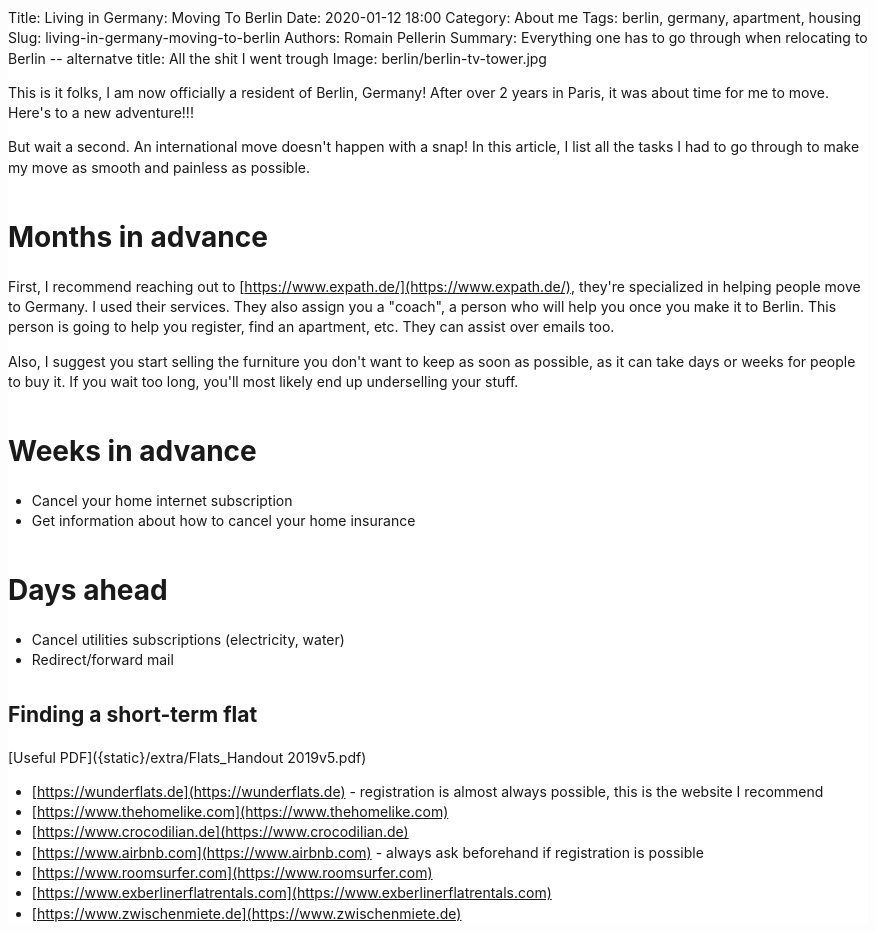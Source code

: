 Title: Living in Germany: Moving To Berlin
Date: 2020-01-12 18:00
Category: About me
Tags: berlin, germany, apartment, housing
Slug: living-in-germany-moving-to-berlin
Authors: Romain Pellerin
Summary: Everything one has to go through when relocating to Berlin -- alternatve title: All the shit I went trough
Image: berlin/berlin-tv-tower.jpg

<iframe width="700" height="394" src="https://www.youtube-nocookie.com/embed/FgTntxySQBY" frameborder="0" allow="accelerometer; autoplay; encrypted-media; gyroscope; picture-in-picture" allowfullscreen></iframe>

This is it folks, I am now officially a resident of Berlin, Germany! After over 2 years in Paris, it was about time for me to move. Here's to a new adventure!!!

But wait a second. An international move doesn't happen with a snap! In this article, I list all the tasks I had to go through to make my move as smooth and painless as possible.

# Months in advance

First, I recommend reaching out to [https://www.expath.de/](https://www.expath.de/), they're specialized in helping people move to Germany. I used their services. They also assign you a "coach", a person who will help you once you make it to Berlin. This person is going to help you register, find an apartment, etc. They can assist over emails too.

Also, I suggest you start selling the furniture you don't want to keep as soon as possible, as it can take days or weeks for people to buy it. If you wait too long, you'll most likely end up underselling your stuff.

# Weeks in advance

- Cancel your home internet subscription
- Get information about how to cancel your home insurance

# Days ahead

- Cancel utilities subscriptions (electricity, water)
- Redirect/forward mail

## Finding a short-term flat

[Useful PDF]({static}/extra/Flats_Handout 2019v5.pdf)

- [https://wunderflats.de](https://wunderflats.de) - registration is almost always possible, this is the website I recommend
- [https://www.thehomelike.com](https://www.thehomelike.com)
- [https://www.crocodilian.de](https://www.crocodilian.de)
- [https://www.airbnb.com](https://www.airbnb.com) - always ask beforehand if registration is possible
- [https://www.roomsurfer.com](https://www.roomsurfer.com)
- [https://www.exberlinerflatrentals.com](https://www.exberlinerflatrentals.com)
- [https://www.zwischenmiete.de](https://www.zwischenmiete.de)
